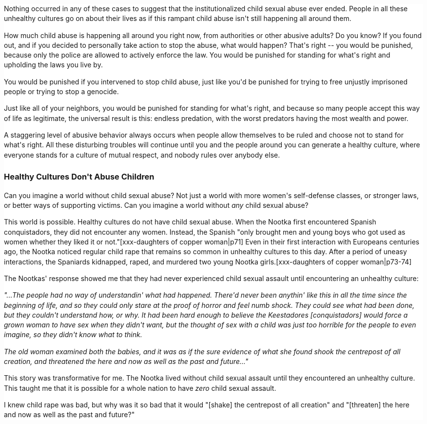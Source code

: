 Nothing occurred in any of these cases to suggest that the institutionalized child sexual abuse ever ended. People in all these unhealthy cultures go on about their lives as if this rampant child abuse isn't still happening all around them.

How much child abuse is happening all around you right now, from authorities or other abusive adults? Do you know? If you found out, and if you decided to personally take action to stop the abuse, what would happen? That's right -- you would be punished, because only the police are allowed to actively enforce the law. You would be punished for standing for what's right and upholding the laws you live by.

You would be punished if you intervened to stop child abuse, just like you'd be punished for trying to free unjustly imprisoned people or trying to stop a genocide.

Just like all of your neighbors, you would be punished for standing for what's right, and because so many people accept this way of life as legitimate, the universal result is this: endless predation, with the worst predators having the most wealth and power.

A staggering level of abusive behavior always occurs when people allow themselves to be ruled and choose not to stand for what's right. All these disturbing troubles will continue until you and the people around you can generate a healthy culture, where everyone stands for a culture of mutual respect, and nobody rules over anybody else.

### Healthy Cultures Don't Abuse Children

Can you imagine a world without child sexual abuse? Not just a world with more women's self-defense classes, or stronger laws, or better ways of supporting victims. Can you imagine a world without _any_ child sexual abuse?

This world is possible. Healthy cultures do not have child sexual abuse. When the Nootka first encountered Spanish conquistadors, they did not encounter any women. Instead, the Spanish "only brought men and young boys who got used as women whether they liked it or not."[xxx-daughters of copper woman|p71] Even in their first interaction with Europeans centuries ago, the Nootka noticed regular child rape that remains so common in unhealthy cultures to this day. After a period of uneasy interactions, the Spaniards kidnapped, raped, and murdered two young Nootka girls.[xxx-daughters of copper woman|p73-74]

The Nootkas' response showed me that they had never experienced child sexual assault until encountering an unhealthy culture:

_"...The people had no way of understandin' what had happened. There'd never been anythin' like this in all the time since the beginning of life, and so they could only stare at the proof of horror and feel numb shock. They could see what had been done, but they couldn't understand how, or why. It had been hard enough to believe the Keestadores [conquistadors] would force a grown woman to have sex when they didn't want, but the thought of sex with a child was just too horrible for the people to even imagine, so they didn't know what to think._

_The old woman examined both the babies, and it was as if the sure evidence of what she found shook the centrepost of all creation, and threatened the here and now as well as the past and future..."_

This story was transformative for me. The Nootka lived without child sexual assault until they encountered an unhealthy culture. This taught me that it is possible for a whole nation to have _zero_ child sexual assault.

I knew child rape was bad, but why was it so bad that it would "[shake] the centrepost of all creation" and "[threaten] the here and now as well as the past and future?"

